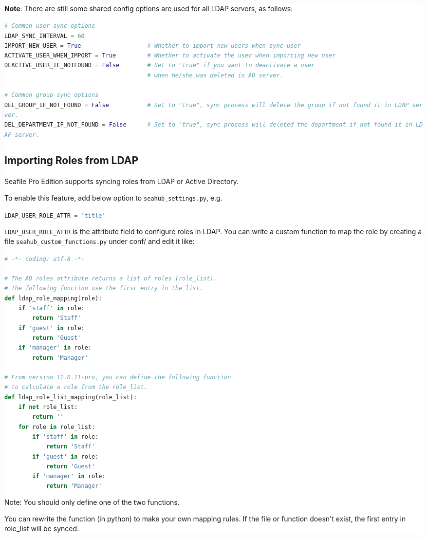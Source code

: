 **Note**: There are still some shared config options are used for all LDAP servers, as follows:

```python
# Common user sync options
LDAP_SYNC_INTERVAL = 60
IMPORT_NEW_USER = True                   # Whether to import new users when sync user
ACTIVATE_USER_WHEN_IMPORT = True         # Whether to activate the user when importing new user
DEACTIVE_USER_IF_NOTFOUND = False        # Set to "true" if you want to deactivate a user 
                                         # when he/she was deleted in AD server.

# Common group sync options
DEL_GROUP_IF_NOT_FOUND = False           # Set to "true", sync process will delete the group if not found it in LDAP server.
DEL_DEPARTMENT_IF_NOT_FOUND = False      # Set to "true", sync process will deleted the department if not found it in LDAP server.
```

## Importing Roles from LDAP

Seafile Pro Edition supports syncing roles from LDAP or Active Directory.

To enable this feature, add below option to `seahub_settings.py`, e.g.

```python
LDAP_USER_ROLE_ATTR = 'title'
```

`LDAP_USER_ROLE_ATTR` is the attribute field to configure roles in LDAP. You can write a custom function to map the role by creating a file `seahub_custom_functions.py` under conf/ and edit it like:

```python
# -*- coding: utf-8 -*-

# The AD roles attribute returns a list of roles (role_list).
# The following function use the first entry in the list.
def ldap_role_mapping(role):
    if 'staff' in role:
        return 'Staff'
    if 'guest' in role:
        return 'Guest'
    if 'manager' in role:
        return 'Manager'

# From version 11.0.11-pro, you can define the following function
# to calculate a role from the role_list.
def ldap_role_list_mapping(role_list):
    if not role_list:
        return ''
    for role in role_list:
        if 'staff' in role:
            return 'Staff'
        if 'guest' in role:
            return 'Guest'
        if 'manager' in role:
            return 'Manager'
```

Note: You should only define one of the two functions.

You can rewrite the function (in python) to make your own mapping rules. If the file or function doesn't exist, the first entry in role_list will be synced.
